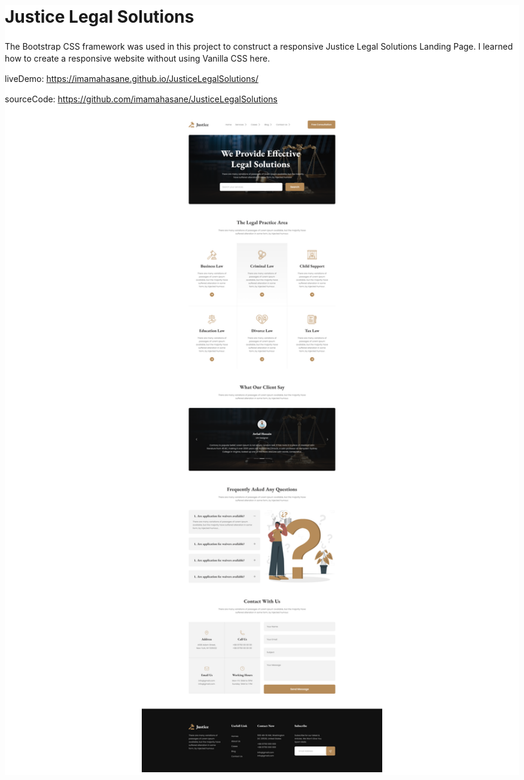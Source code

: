 # Justice Legal Solutions

The Bootstrap CSS framework was used in this project to construct a responsive Justice Legal Solutions Landing Page. I learned how to create a responsive website without using Vanilla CSS here.

liveDemo: https://imamahasane.github.io/JusticeLegalSolutions/

sourceCode: https://github.com/imamahasane/JusticeLegalSolutions


<img src="design/legal.png" width="100%" hight="100%">

